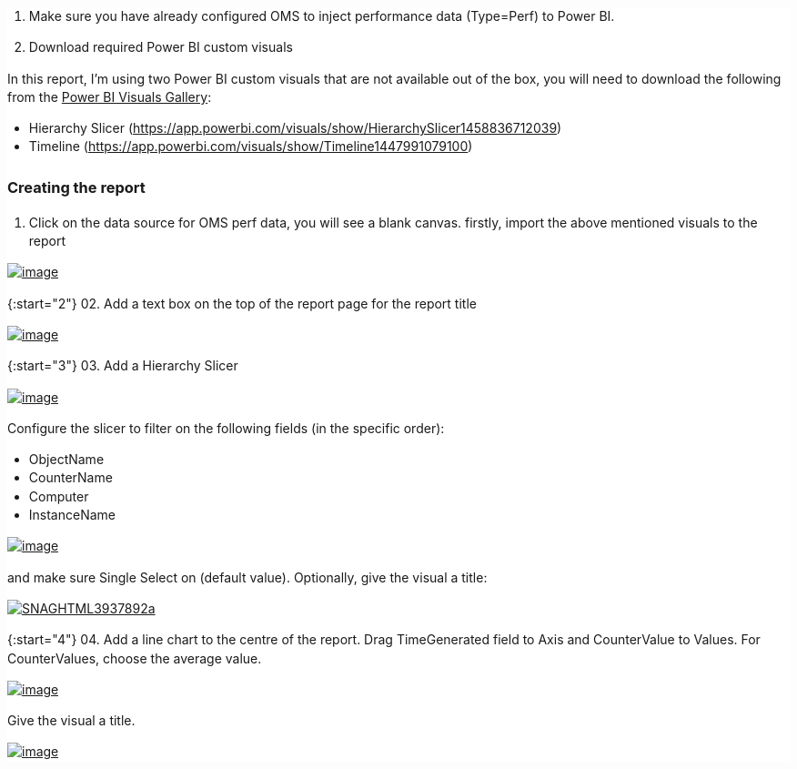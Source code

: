 01. Make sure you have already configured OMS to inject performance data (Type=Perf) to Power BI.

02. Download required Power BI custom visuals

In this report, I’m using two Power BI custom visuals that are not available out of the box, you will need to download the following from the <a href="https://app.powerbi.com/visuals/">Power BI Visuals Gallery</a>:

* Hierarchy Slicer (<a title="https://app.powerbi.com/visuals/show/HierarchySlicer1458836712039" href="https://app.powerbi.com/visuals/show/HierarchySlicer1458836712039">https://app.powerbi.com/visuals/show/HierarchySlicer1458836712039</a>)
* Timeline (<a title="https://app.powerbi.com/visuals/show/Timeline1447991079100" href="https://app.powerbi.com/visuals/show/Timeline1447991079100">https://app.powerbi.com/visuals/show/Timeline1447991079100</a>)

### Creating the report

01. Click on the data source for OMS perf data, you will see a blank canvas. firstly, import the above mentioned visuals to the report

<a href="http://blog.tyang.org/wp-content/uploads/2016/12/image-1.png"><img style="background-image: none; padding-top: 0px; padding-left: 0px; margin: 0px; display: inline; padding-right: 0px; border: 0px;" title="image" src="http://blog.tyang.org/wp-content/uploads/2016/12/image_thumb-1.png" alt="image" width="244" height="183" border="0" /></a>

{:start="2"}
02. Add a text box on the top of the report page for the report title

<a href="http://blog.tyang.org/wp-content/uploads/2016/12/image-2.png"><img style="background-image: none; padding-top: 0px; padding-left: 0px; display: inline; padding-right: 0px; border: 0px;" title="image" src="http://blog.tyang.org/wp-content/uploads/2016/12/image_thumb-2.png" alt="image" width="612" height="187" border="0" /></a>

{:start="3"}
03. Add a Hierarchy Slicer

<a href="http://blog.tyang.org/wp-content/uploads/2016/12/image-3.png"><img style="background-image: none; padding-top: 0px; padding-left: 0px; display: inline; padding-right: 0px; border: 0px;" title="image" src="http://blog.tyang.org/wp-content/uploads/2016/12/image_thumb-3.png" alt="image" width="412" height="193" border="0" /></a>

Configure the slicer to filter on the following fields (in the specific order):

* ObjectName
* CounterName
* Computer
* InstanceName

<a href="http://blog.tyang.org/wp-content/uploads/2016/12/image-4.png"><img style="background-image: none; padding-top: 0px; padding-left: 0px; margin: 0px; display: inline; padding-right: 0px; border: 0px;" title="image" src="http://blog.tyang.org/wp-content/uploads/2016/12/image_thumb-4.png" alt="image" width="171" height="176" border="0" /></a>

and make sure Single Select on (default value). Optionally, give the visual a title:

<a href="http://blog.tyang.org/wp-content/uploads/2016/12/SNAGHTML3937892a.png"><img style="background-image: none; padding-top: 0px; padding-left: 0px; display: inline; padding-right: 0px; border: 0px;" title="SNAGHTML3937892a" src="http://blog.tyang.org/wp-content/uploads/2016/12/SNAGHTML3937892a_thumb.png" alt="SNAGHTML3937892a" width="137" height="267" border="0" /></a>

{:start="4"}
04. Add a line chart to the centre of the report. Drag TimeGenerated field to Axis and CounterValue to Values. For CounterValues, choose the average value.

<a href="http://blog.tyang.org/wp-content/uploads/2016/12/image-5.png"><img style="background-image: none; padding-top: 0px; padding-left: 0px; margin: 0px; display: inline; padding-right: 0px; border: 0px;" title="image" src="http://blog.tyang.org/wp-content/uploads/2016/12/image_thumb-5.png" alt="image" width="207" height="244" border="0" /></a>

Give the visual a title.

<a href="http://blog.tyang.org/wp-content/uploads/2016/12/image-6.png"><img style="background-image: none; padding-top: 0px; padding-left: 0px; margin: 0px; display: inline; padding-right: 0px; border: 0px;" title="image" src="http://blog.tyang.org/wp-content/uploads/2016/12/image_thumb-6.png" alt="image" width="134" height="244" border="0" /></a>
